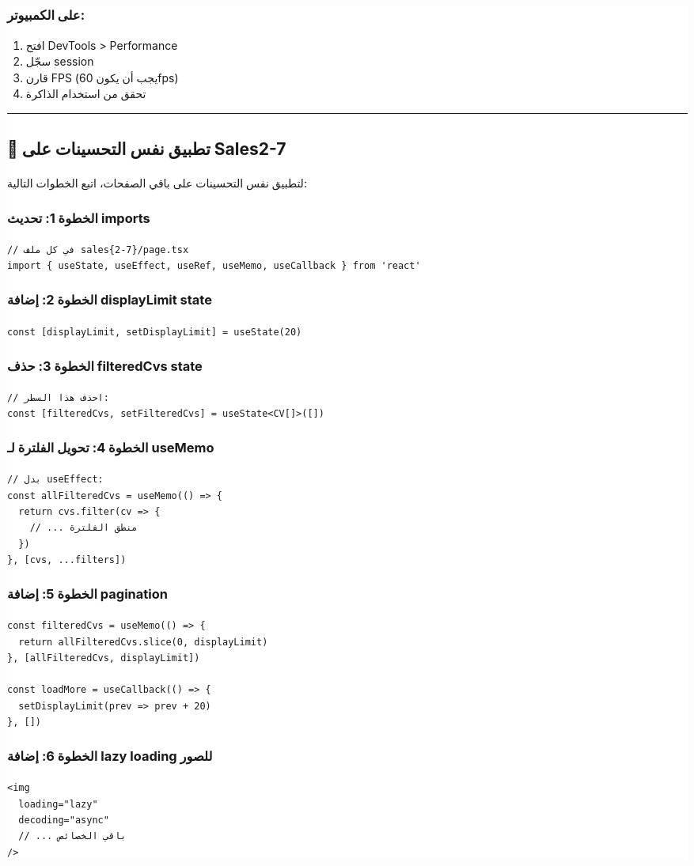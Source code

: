 ### على الكمبيوتر:
1. افتح DevTools > Performance
2. سجّل session
3. قارن FPS (يجب أن يكون 60fps)
4. تحقق من استخدام الذاكرة

---

## 🔄 تطبيق نفس التحسينات على Sales2-7

لتطبيق نفس التحسينات على باقي الصفحات، اتبع الخطوات التالية:

### الخطوة 1: تحديث imports
```tsx
// في كل ملف sales{2-7}/page.tsx
import { useState, useEffect, useRef, useMemo, useCallback } from 'react'
```

### الخطوة 2: إضافة displayLimit state
```tsx
const [displayLimit, setDisplayLimit] = useState(20)
```

### الخطوة 3: حذف filteredCvs state
```tsx
// احذف هذا السطر:
const [filteredCvs, setFilteredCvs] = useState<CV[]>([])
```

### الخطوة 4: تحويل الفلترة لـ useMemo
```tsx
// بدل useEffect:
const allFilteredCvs = useMemo(() => {
  return cvs.filter(cv => {
    // ... منطق الفلترة
  })
}, [cvs, ...filters])
```

### الخطوة 5: إضافة pagination
```tsx
const filteredCvs = useMemo(() => {
  return allFilteredCvs.slice(0, displayLimit)
}, [allFilteredCvs, displayLimit])

const loadMore = useCallback(() => {
  setDisplayLimit(prev => prev + 20)
}, [])
```

### الخطوة 6: إضافة lazy loading للصور
```tsx
<img 
  loading="lazy"
  decoding="async"
  // ... باقي الخصائص
/>
```
